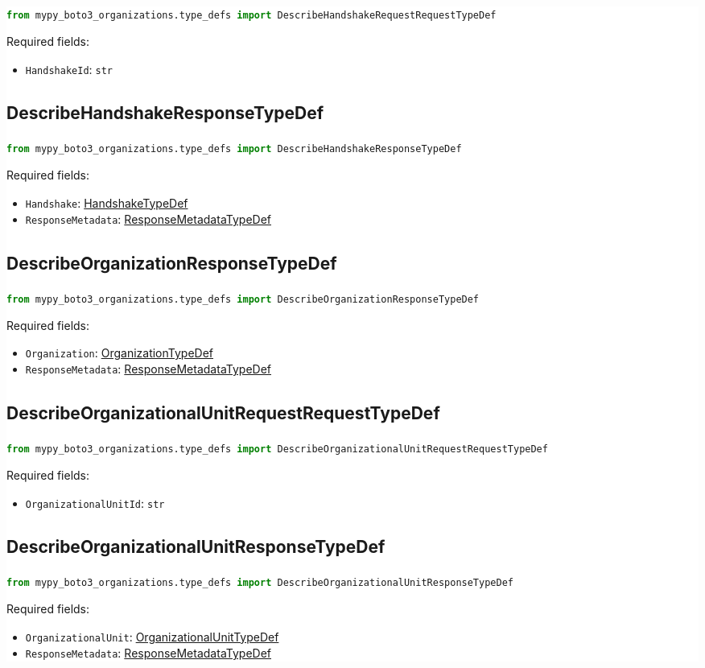 ```python
from mypy_boto3_organizations.type_defs import DescribeHandshakeRequestRequestTypeDef
```

Required fields:

- `HandshakeId`: `str`

<a id="describehandshakeresponsetypedef"></a>

## DescribeHandshakeResponseTypeDef

```python
from mypy_boto3_organizations.type_defs import DescribeHandshakeResponseTypeDef
```

Required fields:

- `Handshake`: [HandshakeTypeDef](./type_defs.md#handshaketypedef)
- `ResponseMetadata`:
  [ResponseMetadataTypeDef](./type_defs.md#responsemetadatatypedef)

<a id="describeorganizationresponsetypedef"></a>

## DescribeOrganizationResponseTypeDef

```python
from mypy_boto3_organizations.type_defs import DescribeOrganizationResponseTypeDef
```

Required fields:

- `Organization`: [OrganizationTypeDef](./type_defs.md#organizationtypedef)
- `ResponseMetadata`:
  [ResponseMetadataTypeDef](./type_defs.md#responsemetadatatypedef)

<a id="describeorganizationalunitrequestrequesttypedef"></a>

## DescribeOrganizationalUnitRequestRequestTypeDef

```python
from mypy_boto3_organizations.type_defs import DescribeOrganizationalUnitRequestRequestTypeDef
```

Required fields:

- `OrganizationalUnitId`: `str`

<a id="describeorganizationalunitresponsetypedef"></a>

## DescribeOrganizationalUnitResponseTypeDef

```python
from mypy_boto3_organizations.type_defs import DescribeOrganizationalUnitResponseTypeDef
```

Required fields:

- `OrganizationalUnit`:
  [OrganizationalUnitTypeDef](./type_defs.md#organizationalunittypedef)
- `ResponseMetadata`:
  [ResponseMetadataTypeDef](./type_defs.md#responsemetadatatypedef)
